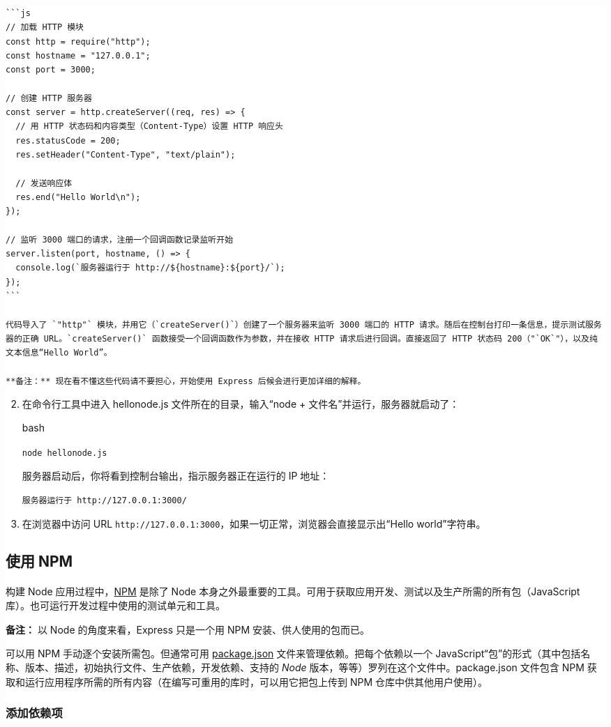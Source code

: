     ```js
    // 加载 HTTP 模块
    const http = require("http");
    const hostname = "127.0.0.1";
    const port = 3000;
    
    // 创建 HTTP 服务器
    const server = http.createServer((req, res) => {
      // 用 HTTP 状态码和内容类型（Content-Type）设置 HTTP 响应头
      res.statusCode = 200;
      res.setHeader("Content-Type", "text/plain");
    
      // 发送响应体
      res.end("Hello World\n");
    });
    
    // 监听 3000 端口的请求，注册一个回调函数记录监听开始
    server.listen(port, hostname, () => {
      console.log(`服务器运行于 http://${hostname}:${port}/`);
    });
    ```
    
    代码导入了 `"http"` 模块，并用它（`createServer()`）创建了一个服务器来监听 3000 端口的 HTTP 请求。随后在控制台打印一条信息，提示测试服务器的正确 URL。`createServer()` 函数接受一个回调函数作为参数，并在接收 HTTP 请求后进行回调。直接返回了 HTTP 状态码 200（"`OK`"），以及纯文本信息“Hello World”。
    
    **备注：** 现在看不懂这些代码请不要担心，开始使用 Express 后候会进行更加详细的解释。
    
2.  在命令行工具中进入 hellonode.js 文件所在的目录，输入“node + 文件名”并运行，服务器就启动了：
    
    bash
    
    ```
    node hellonode.js
    ```
    
    服务器启动后，你将看到控制台输出，指示服务器正在运行的 IP 地址：
    
    ```
    服务器运行于 http://127.0.0.1:3000/
    ```
    
3.  在浏览器中访问 URL `http://127.0.0.1:3000`，如果一切正常，浏览器会直接显示出“Hello world”字符串。
    

## 使用 NPM

构建 Node 应用过程中，[NPM](https://docs.npmjs.com/) 是除了 Node 本身之外最重要的工具。可用于获取应用开发、测试以及生产所需的所有包（JavaScript 库）。也可运行开发过程中使用的测试单元和工具。

**备注：** 以 Node 的角度来看，Express 只是一个用 NPM 安装、供人使用的包而已。

可以用 NPM 手动逐个安装所需包。但通常可用 [package.json](https://docs.npmjs.com/files/package.json) 文件来管理依赖。把每个依赖以一个 JavaScript“包”的形式（其中包括名称、版本、描述，初始执行文件、生产依赖，开发依赖、支持的 *Node* 版本，等等）罗列在这个文件中。package.json 文件包含 NPM 获取和运行应用程序所需的所有内容（在编写可重用的库时，可以用它把包上传到 NPM 仓库中供其他用户使用）。

### 添加依赖项
